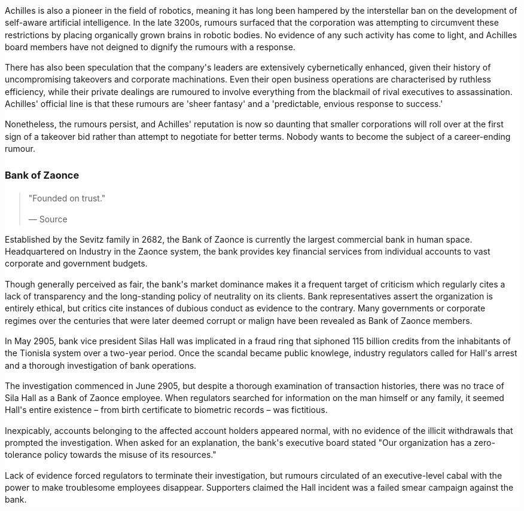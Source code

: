 Achilles is also a pioneer in the field of robotics, meaning it has long been hampered by the interstellar ban on the development of self-aware artificial intelligence. In the late 3200s, rumours surfaced that the corporation was attempting to circumvent these restrictions by placing organically grown brains in robotic bodies. No evidence of any such activity has come to light, and Achilles board members have not deigned to dignify the rumours with a response.

There has also been speculation that the company's leaders are extensively cybernetically enhanced, given their history of uncompromising takeovers and corporate machinations. Even their open business operations are characterised by ruthless efficiency, while their private dealings are rumoured to involve everything from the blackmail of rival executives to assassination. Achilles' official line is that these rumours are 'sheer fantasy' and a 'predictable, envious response to success.'

Nonetheless, the rumours persist, and Achilles' reputation is now so daunting that smaller corporations will roll over at the first sign of a takeover bid rather than attempt to negotiate for better terms. Nobody wants to become the subject of a career-ending rumour.

### Bank of Zaonce

> 
> 
> "Founded on trust."
> 
> 
> — Source
> 

Established by the Sevitz family in 2682, the Bank of Zaonce is currently the largest commercial bank in human space. Headquartered on Industry in the Zaonce system, the bank provides key financial services from individual accounts to vast corporate and government budgets.

Though generally perceived as fair, the bank's market dominance makes it a frequent target of criticism which regularly cites a lack of transparency and the long-standing policy of neutrality on its clients. Bank representatives assert the organization is entirely ethical, but critics cite instances of dubious conduct as evidence to the contrary. Many governments or corporate regimes over the centuries that were later deemed corrupt or malign have been revealed as Bank of Zaonce members.

In May 2905, bank vice president Silas Hall was implicated in a fraud ring that siphoned 115 billion credits from the inhabitants of the Tionisla system over a two-year period. Once the scandal became public knowlege, industry regulators called for Hall's arrest and a thorough investigation of bank operations.

The investigation commenced in June 2905, but despite a thorough examination of transaction histories, there was no trace of Sila Hall as a Bank of Zaonce employee. When regulators searched for information on the man himself or any family, it seemed Hall's entire existence – from birth certificate to biometric records – was fictitious.

Inexpicably, accounts belonging to the affected account holders appeared normal, with no evidence of the illicit withdrawals that prompted the investigation. When asked for an explanation, the bank's executive board stated "Our organization has a zero-tolerance policy towards the misuse of its resources."

Lack of evidence forced regulators to terminate their investigation, but rumours circulated of an executive-level cabal with the power to make troublesome employees disappear. Supporters claimed the Hall incident was a failed smear campaign against the bank.

